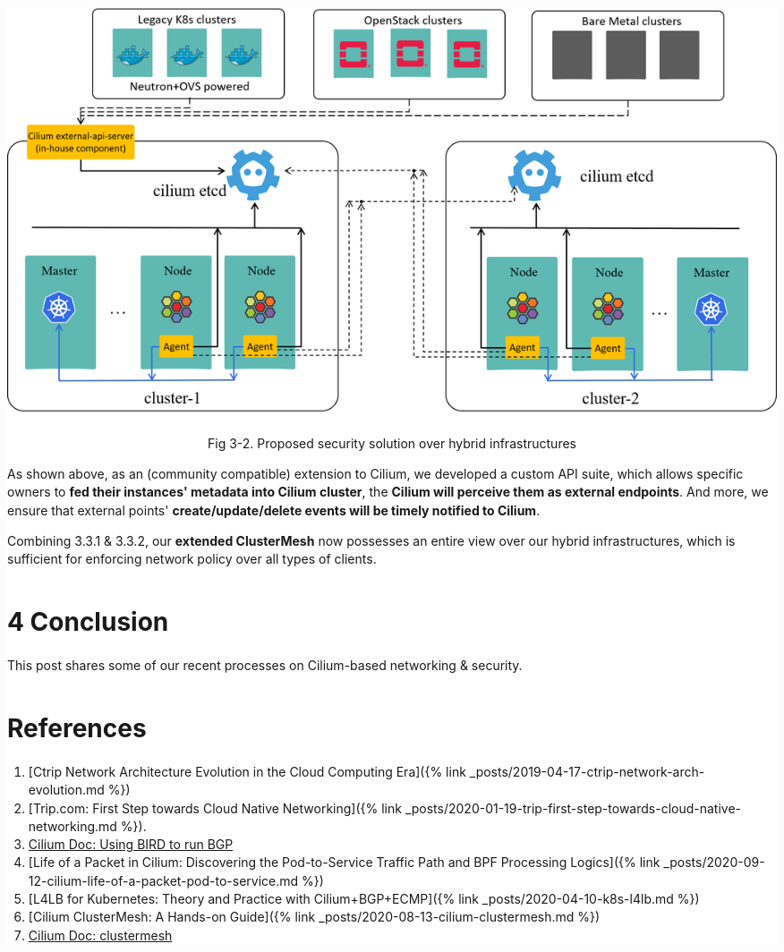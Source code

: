 <p align="center"><img src="/assets/img/trip-stepping-into-cloud-native-networking-era/trip-security-solution.png" width="100%" height="100%"></p>
<p align="center">Fig 3-2. Proposed security solution over hybrid infrastructures</p>

As shown above, as an (community compatible) extension to Cilium, we developed a
custom API suite, which allows specific owners to **fed their instances'
metadata into Cilium cluster**, the **Cilium will perceive them as external
endpoints**. And more, we ensure that external points' **create/update/delete
events will be timely notified to Cilium**.

Combining 3.3.1 & 3.3.2, our **extended ClusterMesh** now possesses an entire view over
our hybrid infrastructures, which is sufficient for enforcing network
policy over all types of clients.

# 4 Conclusion

This post shares some of our recent processes on Cilium-based networking &
security.

# References

1. [Ctrip Network Architecture Evolution in the Cloud Computing Era]({% link _posts/2019-04-17-ctrip-network-arch-evolution.md %})
2. [Trip.com: First Step towards Cloud Native Networking]({% link _posts/2020-01-19-trip-first-step-towards-cloud-native-networking.md %}).
3. [Cilium Doc: Using BIRD to run BGP](https://docs.cilium.io/en/v1.8/gettingstarted/bird/)
4. [Life of a Packet in Cilium: Discovering the Pod-to-Service Traffic Path and BPF Processing Logics]({% link _posts/2020-09-12-cilium-life-of-a-packet-pod-to-service.md %})
5. [L4LB for Kubernetes: Theory and Practice with Cilium+BGP+ECMP]({% link _posts/2020-04-10-k8s-l4lb.md %})
6. [Cilium ClusterMesh: A Hands-on Guide]({% link _posts/2020-08-13-cilium-clustermesh.md %})
7. [Cilium Doc: clustermesh](https://docs.cilium.io/en/stable/gettingstarted/clustermesh/)
